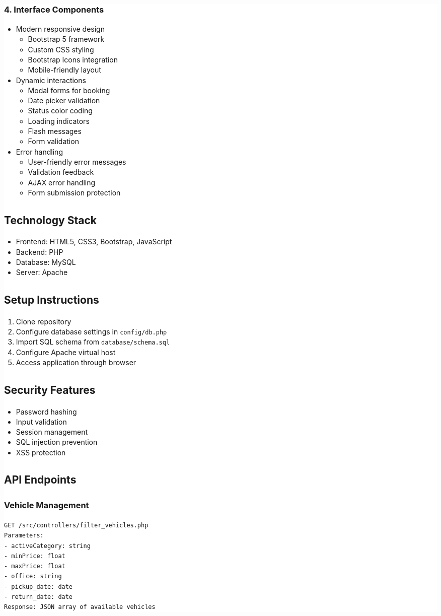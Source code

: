 ### 4. Interface Components
- Modern responsive design
  - Bootstrap 5 framework
  - Custom CSS styling
  - Bootstrap Icons integration
  - Mobile-friendly layout
- Dynamic interactions
  - Modal forms for booking
  - Date picker validation
  - Status color coding
  - Loading indicators
  - Flash messages
  - Form validation
- Error handling
  - User-friendly error messages
  - Validation feedback
  - AJAX error handling
  - Form submission protection

## Technology Stack
- Frontend: HTML5, CSS3, Bootstrap, JavaScript
- Backend: PHP
- Database: MySQL
- Server: Apache

## Setup Instructions
1. Clone repository
2. Configure database settings in `config/db.php`
3. Import SQL schema from `database/schema.sql`
4. Configure Apache virtual host
5. Access application through browser

## Security Features
- Password hashing
- Input validation
- Session management
- SQL injection prevention
- XSS protection

## API Endpoints

### Vehicle Management
```
GET /src/controllers/filter_vehicles.php
Parameters:
- activeCategory: string
- minPrice: float
- maxPrice: float
- office: string
- pickup_date: date
- return_date: date
Response: JSON array of available vehicles
```
